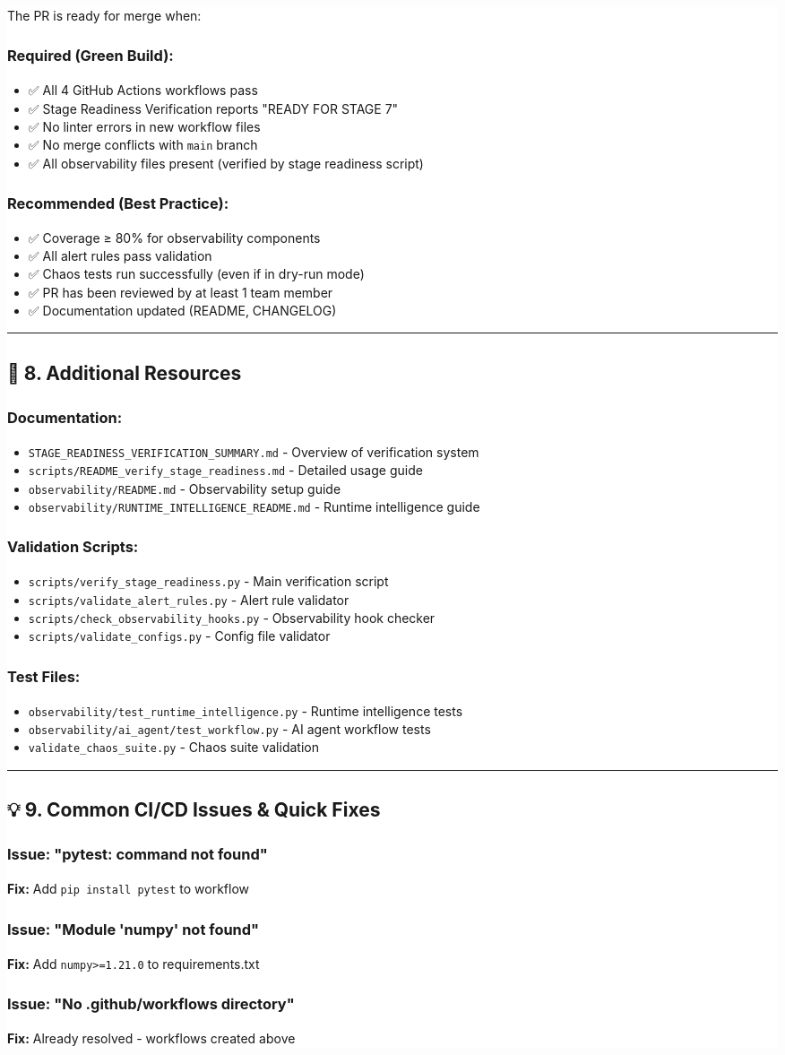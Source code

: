 The PR is ready for merge when:

### **Required (Green Build):**
- ✅ All 4 GitHub Actions workflows pass
- ✅ Stage Readiness Verification reports "READY FOR STAGE 7"
- ✅ No linter errors in new workflow files
- ✅ No merge conflicts with `main` branch
- ✅ All observability files present (verified by stage readiness script)

### **Recommended (Best Practice):**
- ✅ Coverage ≥ 80% for observability components
- ✅ All alert rules pass validation
- ✅ Chaos tests run successfully (even if in dry-run mode)
- ✅ PR has been reviewed by at least 1 team member
- ✅ Documentation updated (README, CHANGELOG)

---

## 🔗 8. Additional Resources

### **Documentation:**
- `STAGE_READINESS_VERIFICATION_SUMMARY.md` - Overview of verification system
- `scripts/README_verify_stage_readiness.md` - Detailed usage guide
- `observability/README.md` - Observability setup guide
- `observability/RUNTIME_INTELLIGENCE_README.md` - Runtime intelligence guide

### **Validation Scripts:**
- `scripts/verify_stage_readiness.py` - Main verification script
- `scripts/validate_alert_rules.py` - Alert rule validator
- `scripts/check_observability_hooks.py` - Observability hook checker
- `scripts/validate_configs.py` - Config file validator

### **Test Files:**
- `observability/test_runtime_intelligence.py` - Runtime intelligence tests
- `observability/ai_agent/test_workflow.py` - AI agent workflow tests
- `validate_chaos_suite.py` - Chaos suite validation

---

## 💡 9. Common CI/CD Issues & Quick Fixes

### **Issue: "pytest: command not found"**
**Fix:** Add `pip install pytest` to workflow

### **Issue: "Module 'numpy' not found"**
**Fix:** Add `numpy>=1.21.0` to requirements.txt

### **Issue: "No .github/workflows directory"**
**Fix:** Already resolved - workflows created above
